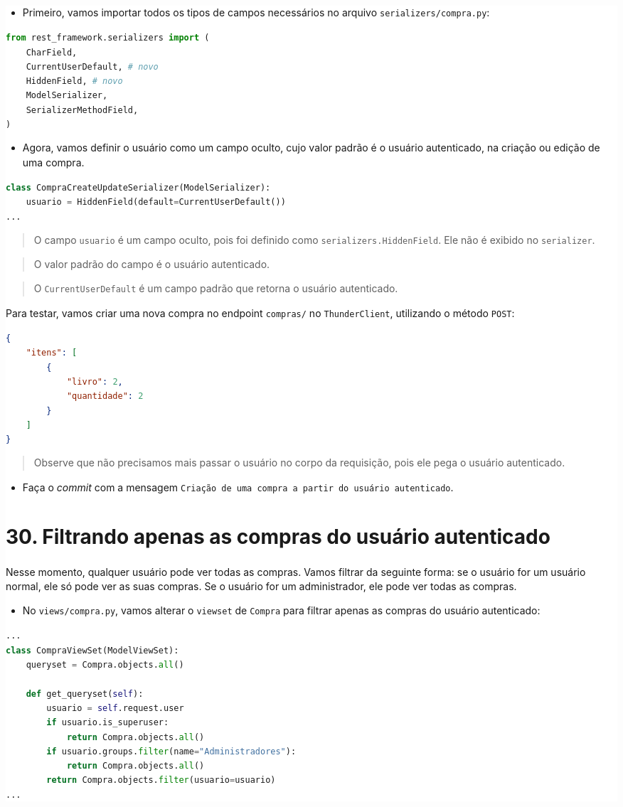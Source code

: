 - Primeiro, vamos importar todos os tipos de campos necessários no arquivo `serializers/compra.py`:

```python
from rest_framework.serializers import (
    CharField,
    CurrentUserDefault, # novo
    HiddenField, # novo
    ModelSerializer,
    SerializerMethodField,
)
```

- Agora, vamos definir o usuário como um campo oculto, cujo valor padrão é o usuário autenticado, na criação ou edição de uma compra.

```python
class CompraCreateUpdateSerializer(ModelSerializer):
    usuario = HiddenField(default=CurrentUserDefault())
...
```

> O campo `usuario` é um campo oculto, pois foi definido como `serializers.HiddenField`. Ele não é exibido no `serializer`.

> O valor padrão do campo é o usuário autenticado.

> O `CurrentUserDefault` é um campo padrão que retorna o usuário autenticado.

Para testar, vamos criar uma nova compra no endpoint `compras/` no `ThunderClient`, utilizando o método `POST`:

```json
{
    "itens": [
        {
            "livro": 2,
            "quantidade": 2
        }
    ]
}
```

> Observe que não precisamos mais passar o usuário no corpo da requisição, pois ele pega o usuário autenticado.

- Faça o _commit_ com a mensagem `Criação de uma compra a partir do usuário autenticado`.

# 30. Filtrando apenas as compras do usuário autenticado

Nesse momento, qualquer usuário pode ver todas as compras. Vamos filtrar da seguinte forma: se o usuário for um usuário normal, ele só pode ver as suas compras. Se o usuário for um administrador, ele pode ver todas as compras.

- No `views/compra.py`, vamos alterar o `viewset` de `Compra` para filtrar apenas as compras do usuário autenticado:

```python
...
class CompraViewSet(ModelViewSet):
    queryset = Compra.objects.all()

    def get_queryset(self):
        usuario = self.request.user
        if usuario.is_superuser:
            return Compra.objects.all()
        if usuario.groups.filter(name="Administradores"):
            return Compra.objects.all()
        return Compra.objects.filter(usuario=usuario)
...
```